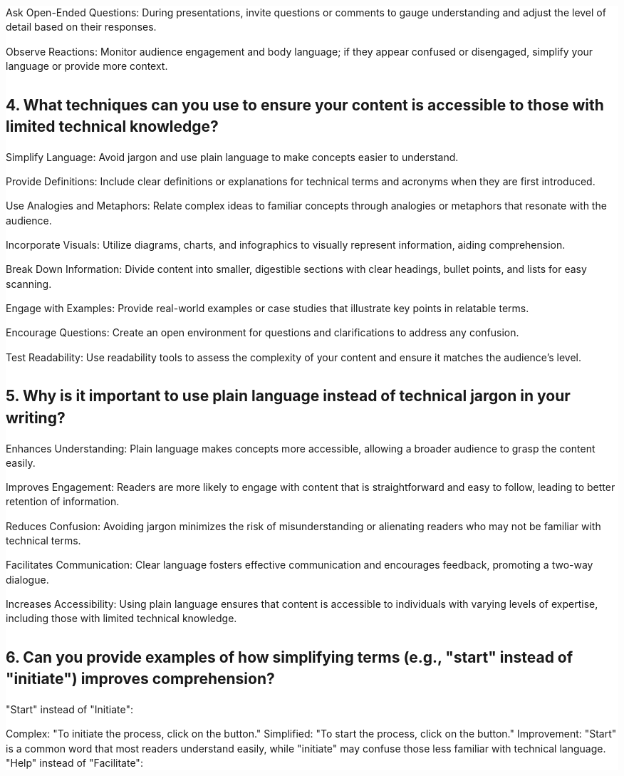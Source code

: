 Ask Open-Ended Questions: During presentations, invite questions or comments to gauge understanding and adjust the level of detail based on their responses.

Observe Reactions: Monitor audience engagement and body language; if they appear confused or disengaged, simplify your language or provide more context.

## 4. What techniques can you use to ensure your content is accessible to those with limited technical knowledge?
Simplify Language: Avoid jargon and use plain language to make concepts easier to understand.

Provide Definitions: Include clear definitions or explanations for technical terms and acronyms when they are first introduced.

Use Analogies and Metaphors: Relate complex ideas to familiar concepts through analogies or metaphors that resonate with the audience.

Incorporate Visuals: Utilize diagrams, charts, and infographics to visually represent information, aiding comprehension.

Break Down Information: Divide content into smaller, digestible sections with clear headings, bullet points, and lists for easy scanning.

Engage with Examples: Provide real-world examples or case studies that illustrate key points in relatable terms.

Encourage Questions: Create an open environment for questions and clarifications to address any confusion.

Test Readability: Use readability tools to assess the complexity of your content and ensure it matches the audience’s level.

## 5. Why is it important to use plain language instead of technical jargon in your writing?
Enhances Understanding: Plain language makes concepts more accessible, allowing a broader audience to grasp the content easily.

Improves Engagement: Readers are more likely to engage with content that is straightforward and easy to follow, leading to better retention of information.

Reduces Confusion: Avoiding jargon minimizes the risk of misunderstanding or alienating readers who may not be familiar with technical terms.

Facilitates Communication: Clear language fosters effective communication and encourages feedback, promoting a two-way dialogue.

Increases Accessibility: Using plain language ensures that content is accessible to individuals with varying levels of expertise, including those with limited technical knowledge.

## 6. Can you provide examples of how simplifying terms (e.g., "start" instead of "initiate") improves comprehension?
"Start" instead of "Initiate":

Complex: "To initiate the process, click on the button."
Simplified: "To start the process, click on the button."
Improvement: "Start" is a common word that most readers understand easily, while "initiate" may confuse those less familiar with technical language.
"Help" instead of "Facilitate":
